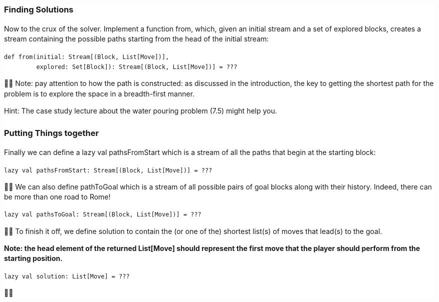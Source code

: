 ### Finding Solutions

Now to the crux of the solver. Implement a function from, which, given an initial stream and a set of explored blocks, creates a stream containing the possible paths starting from the head of the initial stream:

```
def from(initial: Stream[(Block, List[Move])],
         explored: Set[Block]): Stream[(Block, List[Move])] = ???
```

Note: pay attention to how the path is constructed: as discussed in the introduction, the key to getting the shortest path for the problem is to explore the space in a breadth-first manner.

Hint: The case study lecture about the water pouring problem (7.5) might help you.

### Putting Things together
Finally we can define a lazy val pathsFromStart which is a stream of all the paths that begin at the starting block:
```
lazy val pathsFromStart: Stream[(Block, List[Move])] = ???
```

We can also define pathToGoal which is a stream of all possible pairs of goal blocks along with their history. Indeed, there can be more than one road to Rome!
```
lazy val pathsToGoal: Stream[(Block, List[Move])] = ???
```


To finish it off, we define solution to contain the (or one of the) shortest list(s) of moves that lead(s) to the goal.

**Note: the head element of the returned List[Move] should represent the first move that the player should perform from the starting position.**
```
lazy val solution: List[Move] = ???
```

